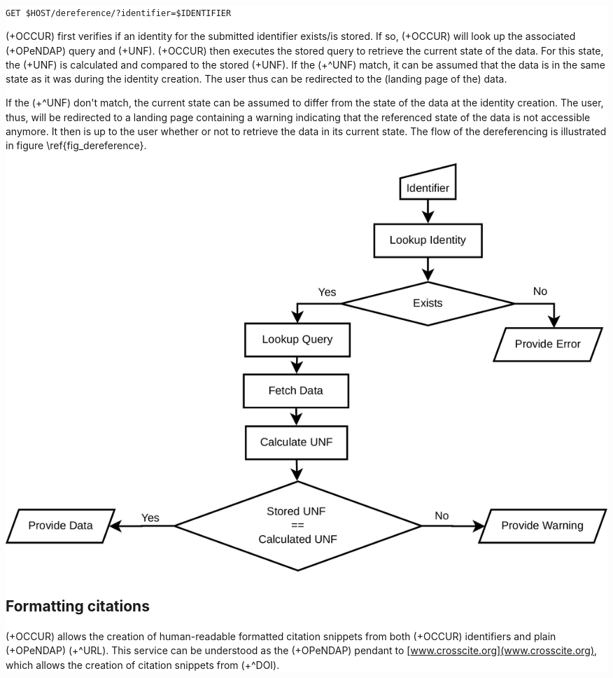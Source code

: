 ```http
GET $HOST/dereference/?identifier=$IDENTIFIER
```

(+OCCUR) first verifies if an identity for the submitted identifier exists/is stored. If so, (+OCCUR) will look up the associated (+OPeNDAP) query and (+UNF). (+OCCUR) then executes the stored query to retrieve the current state of the data. For this state, the (+UNF) is calculated and compared to the stored (+UNF). If the (+^UNF) match, it can be assumed that the data is in the same state as it was during the identity creation. The user thus can be redirected to the (landing page of the) data.

If the (+^UNF) don't match, the current state can be assumed to differ from the state of the data at the identity creation. The user, thus, will be redirected to a landing page containing a warning indicating that the referenced state of the data is not accessible anymore. It then is up to the user whether or not to retrieve the data in its current state. The flow of the dereferencing is illustrated in figure \ref{fig_dereference}.

![Flow for the dereferencing an identity. \label{fig_dereference}](images/C1/dereference_flow.pdf)


## Formatting citations

(+OCCUR) allows the creation of human-readable formatted citation snippets from both (+OCCUR) identifiers and plain (+OPeNDAP) (+^URL). This service can be understood as the (+OPeNDAP) pendant to [www.crosscite.org](www.crosscite.org), which allows the creation of citation snippets from (+^DOI).
